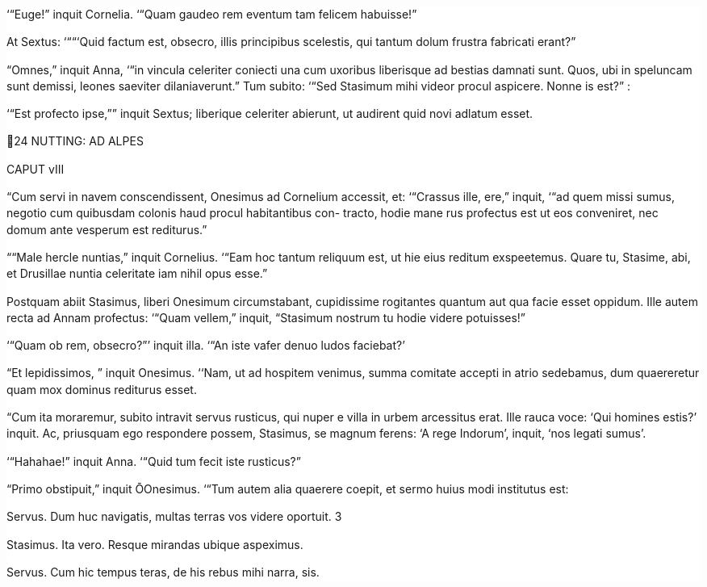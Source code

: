 ‘“Euge!” inquit Cornelia. ‘“Quam gaudeo rem eventum
tam felicem habuisse!”

At Sextus: ‘““‘Quid factum est, obsecro, illis principibus
scelestis, qui tantum dolum frustra fabricati erant?”

“Omnes,” inquit Anna, ‘“in vincula celeriter coniecti una
cum uxoribus liberisque ad bestias damnati sunt. Quos, ubi
in speluncam sunt demissi, leones saeviter dilaniaverunt.”
Tum subito: ‘“Sed Stasimum mihi videor procul aspicere.
Nonne is est?” :

‘“Est profecto ipse,”” inquit Sextus; liberique celeriter
abierunt, ut audirent quid novi adlatum esset.

24 NUTTING: AD ALPES

CAPUT vIII

“Cum servi in navem conscendissent, Onesimus ad Cornelium
accessit, et: ‘“Crassus ille, ere,” inquit, ‘“ad quem missi sumus,
negotio cum quibusdam colonis haud procul habitantibus con-
tracto, hodie mane rus profectus est ut eos conveniret, nec
domum ante vesperum est rediturus.”

““Male hercle nuntias,” inquit Cornelius. ‘“Eam hoc tantum
reliquum est, ut hie eius reditum exspeetemus. Quare tu,
Stasime, abi, et Drusillae nuntia celeritate iam nihil opus esse.”

Postquam abiit Stasimus, liberi Onesimum circumstabant,
cupidissime rogitantes quantum aut qua facie esset oppidum.
Ille autem recta ad Annam profectus: ‘“Quam vellem,” inquit,
“Stasimum nostrum tu hodie videre potuisses!”

‘“Quam ob rem, obsecro?”’ inquit illa. ‘“An iste vafer denuo
ludos faciebat?’

“Et lepidissimos, ” inquit Onesimus. ‘‘Nam, ut ad hospitem
venimus, summa comitate accepti in atrio sedebamus, dum
quaereretur quam mox dominus rediturus esset.

“Cum ita moraremur, subito intravit servus rusticus, qui
nuper e villa in urbem arcessitus erat. Ille rauca voce: ‘Qui
homines estis?’ inquit. Ac, priusquam ego respondere possem,
Stasimus, se magnum ferens: ‘A rege Indorum’, inquit, ‘nos
legati sumus’.

‘“Hahahae!” inquit Anna. ‘“Quid tum fecit iste rusticus?”

“Primo obstipuit,” inquit ŌOnesimus. ‘“Tum autem alia
quaerere coepit, et sermo huius modi institutus est:

Servus. Dum huc navigatis, multas terras vos videre
oportuit. 3

Stasimus. Ita vero. Resque mirandas ubique aspeximus.

Servus. Cum hic tempus teras, de his rebus mihi narra, sis.
